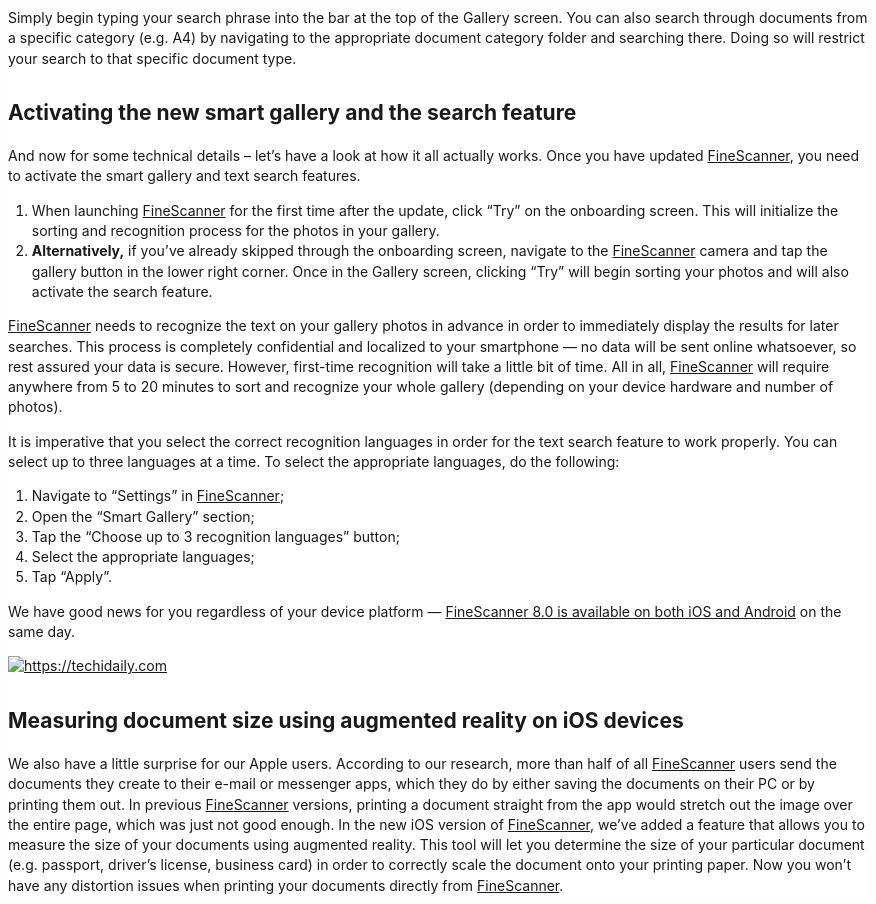 
Simply begin typing your search phrase into the bar at the top of the Gallery screen. You can also search through documents from a specific category (e.g. A4) by navigating to the appropriate document category folder and searching there. Doing so will restrict your search to that specific document type.

## Activating the new smart gallery and the search feature

And now for some technical details – let’s have a look at how it all actually works. Once you have updated [FineScanner](https://go.onelink.me/0oMB/2b084a0a), you need to activate the smart gallery and text search features.

1) When launching [FineScanner](https://go.onelink.me/0oMB/2b084a0a) for the first time after the update, click “Try” on the onboarding screen. This will initialize the sorting and recognition process for the photos in your gallery.  
2) **Alternatively,** if you’ve already skipped through the onboarding screen, navigate to the [FineScanner](https://go.onelink.me/0oMB/2b084a0a) camera and tap the gallery button in the lower right corner. Once in the Gallery screen, clicking “Try” will begin sorting your photos and will also activate the search feature.

[FineScanner](https://go.onelink.me/0oMB/2b084a0a) needs to recognize the text on your gallery photos in advance in order to immediately display the results for later searches. This process is completely confidential and localized to your smartphone — no data will be sent online whatsoever, so rest assured your data is secure. However, first-time recognition will take a little bit of time. All in all, [FineScanner](https://go.onelink.me/0oMB/2b084a0a) will require anywhere from 5 to 20 minutes to sort and recognize your whole gallery (depending on your device hardware and number of photos).

It is imperative that you select the correct recognition languages in order for the text search feature to work properly. You can select up to three languages at a time. To select the appropriate languages, do the following:

1) Navigate to “Settings” in [FineScanner](https://go.onelink.me/0oMB/2b084a0a);  
2) Open the “Smart Gallery” section;  
3) Tap the “Choose up to 3 recognition languages” button;  
4) Select the appropriate languages;  
5) Tap “Apply”.

We have good news for you regardless of your device platform — [FineScanner 8.0 is available on both iOS and Android](https://go.onelink.me/0oMB/2b084a0a) on the same day.


<a href="https://appsumo.8odi.net/c/5597632/2043855/7443" target="_top" id="2043855">
  <img src="//a.impactradius-go.com/display-ad/7443-2043855" border="0" alt="https://techidaily.com" width="728" height="90"/>
</a>
<img height="0" width="0" src="https://appsumo.8odi.net/i/5597632/2043855/7443" style="position:absolute;visibility:hidden;" border="0" />


## Measuring document size using augmented reality on iOS devices

We also have a little surprise for our Apple users. According to our research, more than half of all [FineScanner](https://go.onelink.me/0oMB/2b084a0a) users send the documents they create to their e-mail or messenger apps, which they do by either saving the documents on their PC or by printing them out. In previous [FineScanner](https://go.onelink.me/0oMB/2b084a0a) versions, printing a document straight from the app would stretch out the image over the entire page, which was just not good enough. In the new iOS version of [FineScanner](https://go.onelink.me/0oMB/2b084a0a), we’ve added a feature that allows you to measure the size of your documents using augmented reality. This tool will let you determine the size of your particular document (e.g. passport, driver’s license, business card) in order to correctly scale the document onto your printing paper. Now you won’t have any distortion issues when printing your documents directly from [FineScanner](https://go.onelink.me/0oMB/2b084a0a).
